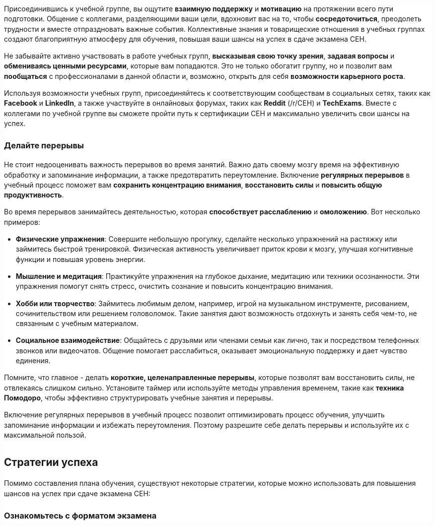 Присоединившись к учебной группе, вы ощутите **взаимную поддержку** и **мотивацию** на протяжении всего пути подготовки. Общение с коллегами, разделяющими ваши цели, вдохновит вас на то, чтобы **сосредоточиться**, преодолеть трудности и вместе отпраздновать важные события. Коллективные знания и товарищеские отношения в учебных группах создают благоприятную атмосферу для обучения, повышая ваши шансы на успех в сдаче экзамена CEH.

Не забывайте активно участвовать в работе учебных групп, **высказывая свою точку зрения**, **задавая вопросы** и **обмениваясь ценными ресурсами**, которые вам попадаются. Это не только обогатит группу, но и позволит вам **пообщаться** с профессионалами в данной области и, возможно, открыть для себя **возможности карьерного роста**.

Используя возможности учебных групп, присоединяйтесь к соответствующим сообществам в социальных сетях, таких как **Facebook** и **LinkedIn**, а также участвуйте в онлайновых форумах, таких как **Reddit** (/r/CEH) и **TechExams**. Вместе с коллегами по учебной группе вы сможете пройти путь к сертификации CEH и максимально увеличить свои шансы на успех.

### Делайте перерывы

Не стоит недооценивать важность перерывов во время занятий. Важно дать своему мозгу время на эффективную обработку и запоминание информации, а также предотвратить переутомление. Включение **регулярных перерывов** в учебный процесс поможет вам **сохранить концентрацию внимания**, **восстановить силы** и **повысить общую продуктивность**.

Во время перерывов занимайтесь деятельностью, которая **способствует расслаблению** и **омоложению**. Вот несколько примеров:

- **Физические упражнения**: Совершите небольшую прогулку, сделайте несколько упражнений на растяжку или займитесь быстрой тренировкой. Физическая активность увеличивает приток крови к мозгу, улучшая когнитивные функции и повышая уровень энергии.

- **Мышление и медитация**: Практикуйте упражнения на глубокое дыхание, медитацию или техники осознанности. Эти упражнения помогут снять стресс, очистить сознание и повысить концентрацию внимания.

- **Хобби или творчество**: Займитесь любимым делом, например, игрой на музыкальном инструменте, рисованием, сочинительством или решением головоломок. Такие занятия дают возможность отдохнуть и занять себя чем-то, не связанным с учебным материалом.

- **Социальное взаимодействие**: Общайтесь с друзьями или членами семьи как лично, так и посредством телефонных звонков или видеочатов. Общение помогает расслабиться, оказывает эмоциональную поддержку и дает чувство единения.

Помните, что главное - делать **короткие, целенаправленные перерывы**, которые позволят вам восстановить силы, не отвлекаясь слишком сильно. Установите таймер или используйте методы управления временем, такие как **техника Помодоро**, чтобы эффективно структурировать учебные занятия и перерывы.

Включение регулярных перерывов в учебный процесс позволит оптимизировать процесс обучения, улучшить запоминание информации и избежать переутомления. Поэтому разрешите себе делать перерывы и используйте их с максимальной пользой.


## Стратегии успеха

Помимо составления плана обучения, существуют некоторые стратегии, которые можно использовать для повышения шансов на успех при сдаче экзамена CEH:

### Ознакомьтесь с форматом экзамена
